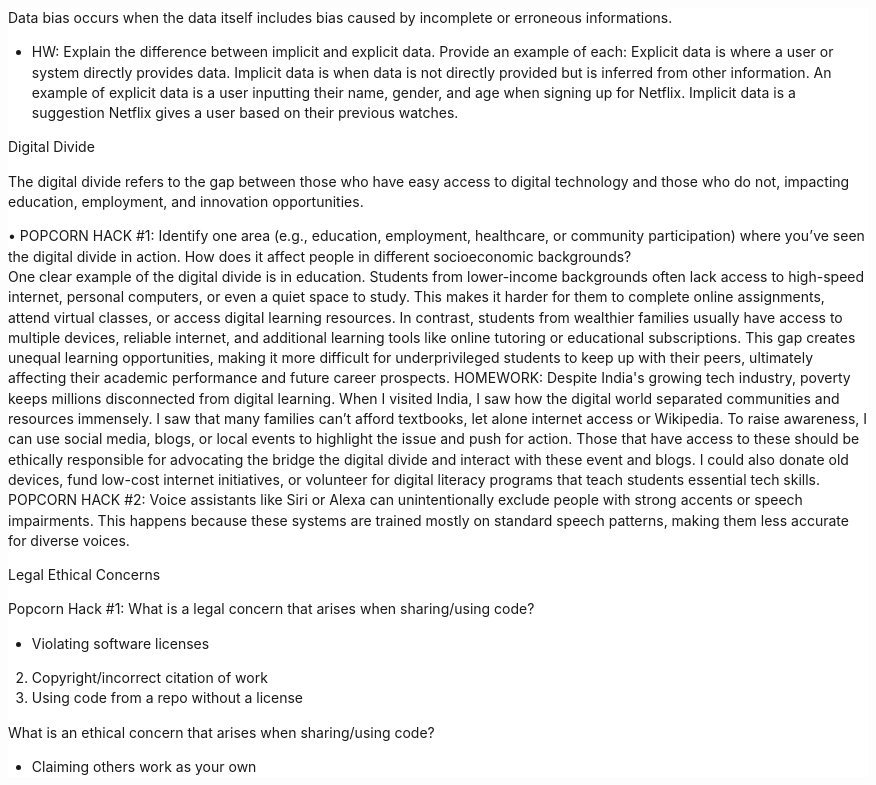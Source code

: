 Data bias occurs when the data itself includes bias caused by incomplete or erroneous informations.</p>
            <ul>
                <li>HW: Explain the difference between implicit and explicit data. Provide an example of each:
Explicit data is where a user or system directly provides data. Implicit data is when data is not directly provided but is inferred from other information. An example of explicit data is a user inputting their name, gender, and age when signing up for Netflix. Implicit data is a suggestion Netflix gives a user based on their previous watches.</li>
            </ul>
        </div>
    </div>
    <div class="section">
        <div class="section-title">Digital Divide</div>
        <div class="section-content">
            <p>The digital divide refers to the gap between those who have easy access to digital technology and those who do not, impacting education, employment, and innovation opportunities.</p>
            <p>• POPCORN HACK #1: Identify one area (e.g., education, employment, healthcare, or community participation) where you’ve seen the digital divide in action. How does it affect people in different socioeconomic backgrounds?
            <br> One clear example of the digital divide is in education. Students from lower-income backgrounds often lack access to high-speed internet, personal computers, or even a quiet space to study. This makes it harder for them to complete online assignments, attend virtual classes, or access digital learning resources. In contrast, students from wealthier families usually have access to multiple devices, reliable internet, and additional learning tools like online tutoring or educational subscriptions. This gap creates unequal learning opportunities, making it more difficult for underprivileged students to keep up with their peers, ultimately affecting their academic performance and future career prospects.
            HOMEWORK: Despite India's growing tech industry, poverty keeps millions disconnected from digital learning. When I visited India, I saw how the digital world separated communities and resources immensely. I saw that many families can’t afford textbooks, let alone internet access or Wikipedia. To raise awareness, I can use social media, blogs, or local events to highlight the issue and push for action. Those that have access to these should be ethically responsible for advocating the bridge the digital divide and interact with these event and blogs. I could also donate old devices, fund low-cost internet initiatives, or volunteer for digital literacy programs that teach students essential tech skills.
            <br>
            POPCORN HACK #2: Voice assistants like Siri or Alexa can unintentionally exclude people with strong accents or speech impairments. This happens because these systems are trained mostly on standard speech patterns, making them less accurate for diverse voices.</p>
        </div>
    </div>
     <div class="section">
        <div class="section-title">Legal Ethical Concerns</div>
        <div class="section-content">
            <p>Popcorn Hack #1:
What is a legal concern that arises when sharing/using code?
- Violating software licenses
2. Copyright/incorrect citation of work
3. Using code from a repo without a license

What is an ethical concern that arises when sharing/using code?
- Claiming others work as your own
